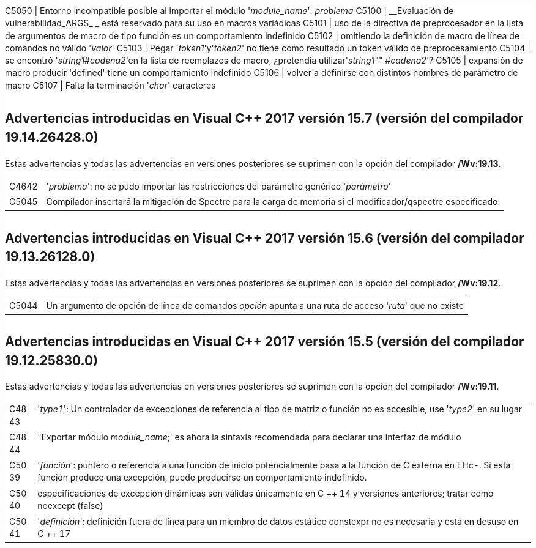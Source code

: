 C5050 | Entorno incompatible posible al importar el módulo '*module_name*': *problema*
C5100 | \_\_Evaluación de vulnerabilidad\_ARGS\_ \_ está reservado para su uso en macros variádicas
C5101 | uso de la directiva de preprocesador en la lista de argumentos de macro de tipo función es un comportamiento indefinido
C5102 | omitiendo la definición de macro de línea de comandos no válido '*valor*'
C5103 | Pegar '*token1*'y'*token2*' no tiene como resultado un token válido de preprocesamiento
C5104 | se encontró '*string1*#*cadena2*'en la lista de reemplazos de macro, ¿pretendía utilizar'*string1*"" #*cadena2*'?
C5105 | expansión de macro producir 'defined' tiene un comportamiento indefinido
C5106 | volver a definirse con distintos nombres de parámetro de macro
C5107 | Falta la terminación '*char*' caracteres

## <a name="warnings-introduced-in-visual-c-2017-version-157-compiler-version-1914264280"></a>Advertencias introducidas en Visual C++ 2017 versión 15.7 (versión del compilador 19.14.26428.0)

Estas advertencias y todas las advertencias en versiones posteriores se suprimen con la opción del compilador __/Wv:19.13__.

|||
|-|-|
C4642|'*problema*': no se pudo importar las restricciones del parámetro genérico '*parámetro*'
C5045|Compilador insertará la mitigación de Spectre para la carga de memoria si el modificador/qspectre especificado.

## <a name="warnings-introduced-in-visual-c-2017-version-156-compiler-version-1913261280"></a>Advertencias introducidas en Visual C++ 2017 versión 15.6 (versión del compilador 19.13.26128.0)

Estas advertencias y todas las advertencias en versiones posteriores se suprimen con la opción del compilador __/Wv:19.12__.

|||
|-|-|
C5044|Un argumento de opción de línea de comandos *opción* apunta a una ruta de acceso '*ruta*' que no existe

## <a name="warnings-introduced-in-visual-c-2017-version-155-compiler-version-1912258300"></a>Advertencias introducidas en Visual C++ 2017 versión 15.5 (versión del compilador 19.12.25830.0)

Estas advertencias y todas las advertencias en versiones posteriores se suprimen con la opción del compilador __/Wv:19.11__.

|||
|-|-|
C4843|'*type1*': Un controlador de excepciones de referencia al tipo de matriz o función no es accesible, use '*type2*' en su lugar
C4844|"Exportar módulo *module_name*;' es ahora la sintaxis recomendada para declarar una interfaz de módulo
C5039|'*función*': puntero o referencia a una función de inicio potencialmente pasa a la función de C externa en EHc-. Si esta función produce una excepción, puede producirse un comportamiento indefinido.
C5040|especificaciones de excepción dinámicas son válidas únicamente en C ++ 14 y versiones anteriores; tratar como noexcept (false)
C5041|'*definición*': definición fuera de línea para un miembro de datos estático constexpr no es necesaria y está en desuso en C ++ 17